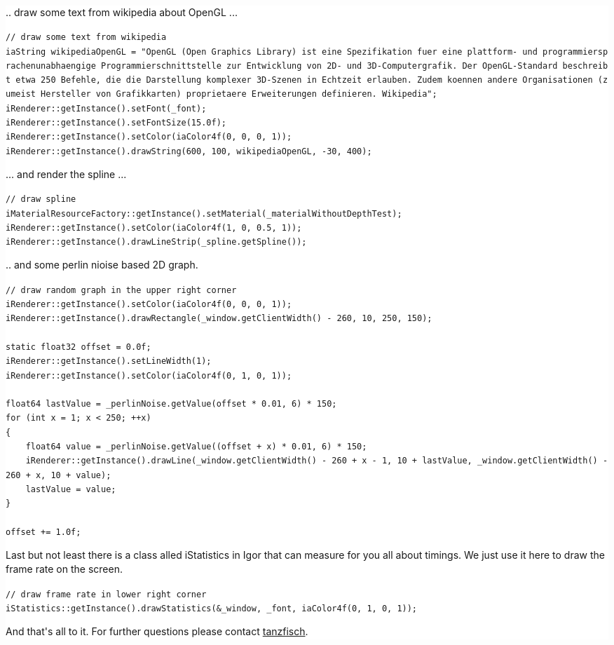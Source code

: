 .. draw some text from wikipedia about OpenGL ...

    // draw some text from wikipedia
    iaString wikipediaOpenGL = "OpenGL (Open Graphics Library) ist eine Spezifikation fuer eine plattform- und programmiersprachenunabhaengige Programmierschnittstelle zur Entwicklung von 2D- und 3D-Computergrafik. Der OpenGL-Standard beschreibt etwa 250 Befehle, die die Darstellung komplexer 3D-Szenen in Echtzeit erlauben. Zudem koennen andere Organisationen (zumeist Hersteller von Grafikkarten) proprietaere Erweiterungen definieren. Wikipedia";
    iRenderer::getInstance().setFont(_font);
    iRenderer::getInstance().setFontSize(15.0f);
    iRenderer::getInstance().setColor(iaColor4f(0, 0, 0, 1));
    iRenderer::getInstance().drawString(600, 100, wikipediaOpenGL, -30, 400);

... and render the spline ...

    // draw spline
    iMaterialResourceFactory::getInstance().setMaterial(_materialWithoutDepthTest);
    iRenderer::getInstance().setColor(iaColor4f(1, 0, 0.5, 1));
    iRenderer::getInstance().drawLineStrip(_spline.getSpline());

.. and some perlin nioise based 2D graph.

    // draw random graph in the upper right corner
    iRenderer::getInstance().setColor(iaColor4f(0, 0, 0, 1));
    iRenderer::getInstance().drawRectangle(_window.getClientWidth() - 260, 10, 250, 150);

    static float32 offset = 0.0f;
    iRenderer::getInstance().setLineWidth(1);
    iRenderer::getInstance().setColor(iaColor4f(0, 1, 0, 1));

    float64 lastValue = _perlinNoise.getValue(offset * 0.01, 6) * 150;
    for (int x = 1; x < 250; ++x)
    {
        float64 value = _perlinNoise.getValue((offset + x) * 0.01, 6) * 150;
        iRenderer::getInstance().drawLine(_window.getClientWidth() - 260 + x - 1, 10 + lastValue, _window.getClientWidth() - 260 + x, 10 + value);
        lastValue = value;
    }

    offset += 1.0f;

Last but not least there is a class alled iStatistics in Igor that can measure for you all about timings. We just use it here to draw the frame rate on the screen.

    // draw frame rate in lower right corner
    iStatistics::getInstance().drawStatistics(&_window, _font, iaColor4f(0, 1, 0, 1));

And that's all to it. For further questions please contact [tanzfisch](https://github.com/tanzfisch).